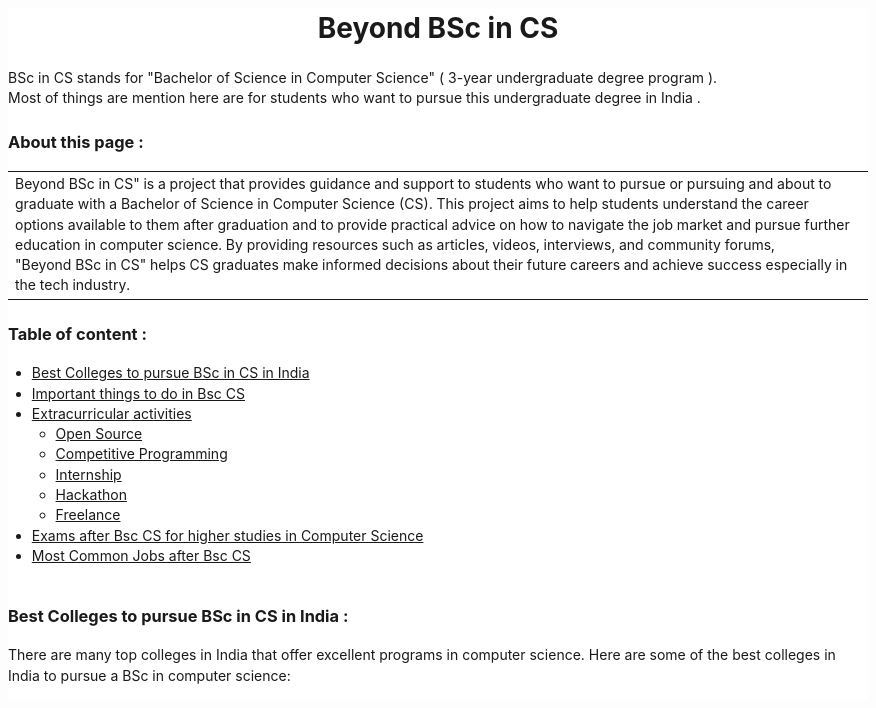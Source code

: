 <div id="top"></div>

<h1 align="center">Beyond BSc in CS</h1>
BSc in CS stands for "Bachelor of Science in Computer Science" ( 3-year undergraduate degree program ). <br>
Most of things are mention here are for students who want to pursue this undergraduate degree in India .



### About this page : 


<div align="center">
 <table> <tbody>  <tr> 
  
   <td align="left">Beyond BSc in CS" is a project that provides guidance and support to students who want to pursue or pursuing and about to graduate with a Bachelor of Science in Computer Science (CS). This project aims to help students understand the career options available to them after graduation and to provide practical advice on how to navigate the job market and pursue further education in computer science. By providing resources such as articles, videos, interviews, and community forums, <br>
   "Beyond BSc in CS" helps CS graduates make informed decisions about their future careers and achieve success especially in the tech industry.</td> 
 
 </tr> </tbody> </table> 
 </div>




### Table of content :

* <a href="#Best">Best Colleges to pursue BSc in CS in India</a>
* <a href="#During">Important things to do in Bsc CS</a>
* <a href="#Extracurricular">Extracurricular activities</a>
   * <a href="#OpenSource">Open Source</a>
   * <a href="#Competitiveprogramming">Competitive Programming</a>
   * <a href="#Internship">Internship</a>
   * <a href="#Hackathon">Hackathon</a>
   * <a href="#Freelance">Freelance</a>
* <a href="#Exams">Exams after Bsc CS for higher studies in Computer Science</a>
* <a href="#Jobs">Most Common Jobs after Bsc CS </a>


#



<div id="Best"></div>

### Best Colleges to pursue BSc in CS in India :

There are many top colleges in India that offer excellent programs in computer science. Here are some of the best colleges in India to pursue a BSc in computer science:
<div align="center">
 <table> <tbody>  <tr> 
  